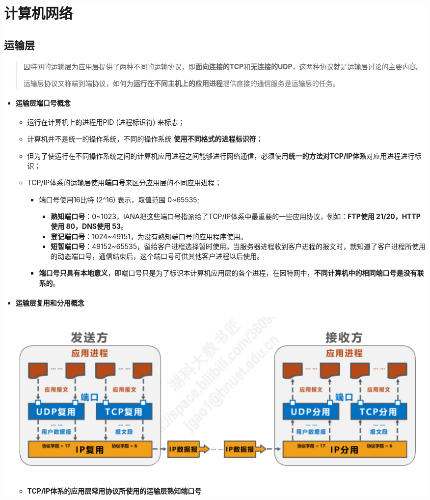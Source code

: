 # 计算机网络



## 运输层

>因特网的运输层为应用层提供了两种不同的运输协议，即**面向连接的TCP**和**无连接的UDP**，这两种协议就是运输层讨论的主要内容。
>
>运输层协议又称端到端协议，如何为**运行在不同主机上的应用进程**提供直接的通信服务是运输层的任务。



- #### 运输层端口号概念

  - 运行在计算机上的进程用PID (进程标识符) 来标志；

  - 计算机并不是统一的操作系统，不同的操作系统 **使用不同格式的进程标识符**；

  - 但为了使运行在不同操作系统之间的计算机应用进程之间能够进行网络通信，必须使用**统一的方法对TCP/IP体系**对应用进程进行标识；

  - TCP/IP体系的运输层使用**端口号**来区分应用层的不同应用进程；

    - 端口号使用16比特 (2^16) 表示，取值范围 0~65535;

      - **熟知端口号**：0~1023，IANA把这些端口号指派给了TCP/IP体系中最重要的一些应用协议，例如：**FTP使用 21/20，HTTP使用 80，DNS使用 53**。
      - **登记端口号**：1024~49151，为没有熟知端口号的应用程序使用。
      - **短暂端口号**：49152~65535，留给客户进程选择暂时使用。当服务器进程收到客户进程的报文时，就知道了客户进程所使用的动态端口号，通信结束后，这个端口号可供其他客户进程以后使用。

    - **端口号只具有本地意义**，即端口号只是为了标识本计算机应用层的各个进程，在因特网中，**不同计算机中的相同端口号是没有联系的**。

      

- #### 运输层复用和分用概念

  ![image-20210119221134373](../images/image-20210119221134373.png)

  - **TCP/IP体系的应用层常用协议所使用的运输层熟知端口号**
